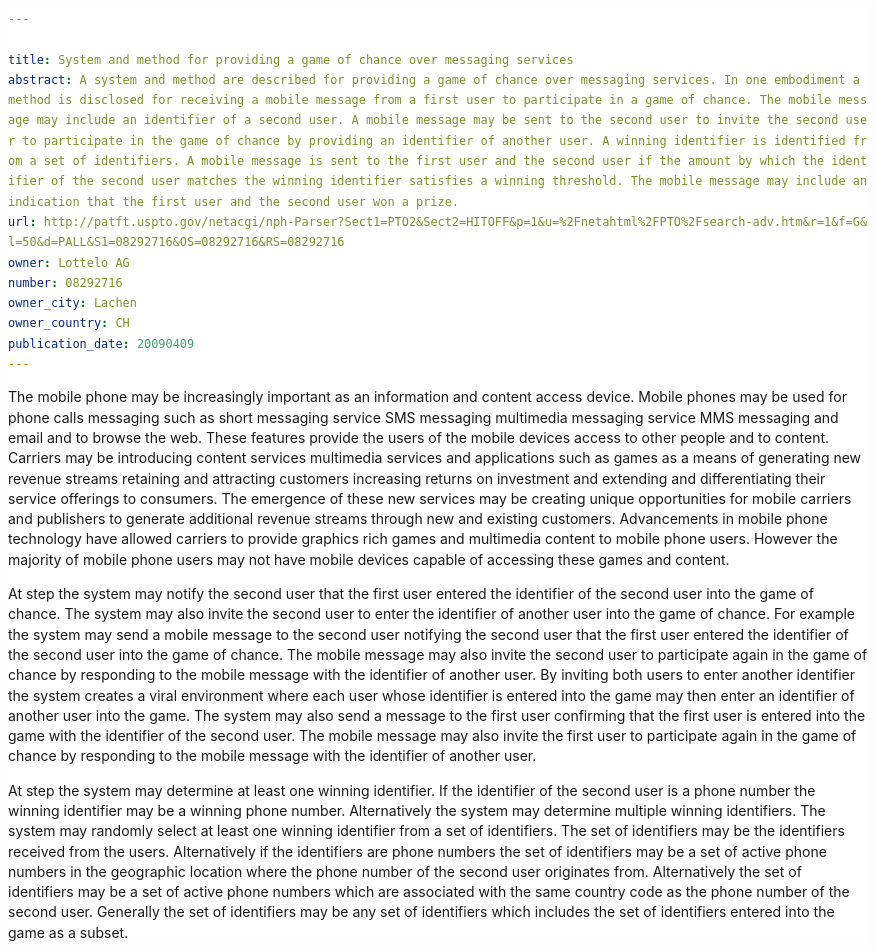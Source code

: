 ```yaml
---

title: System and method for providing a game of chance over messaging services
abstract: A system and method are described for providing a game of chance over messaging services. In one embodiment a method is disclosed for receiving a mobile message from a first user to participate in a game of chance. The mobile message may include an identifier of a second user. A mobile message may be sent to the second user to invite the second user to participate in the game of chance by providing an identifier of another user. A winning identifier is identified from a set of identifiers. A mobile message is sent to the first user and the second user if the amount by which the identifier of the second user matches the winning identifier satisfies a winning threshold. The mobile message may include an indication that the first user and the second user won a prize.
url: http://patft.uspto.gov/netacgi/nph-Parser?Sect1=PTO2&Sect2=HITOFF&p=1&u=%2Fnetahtml%2FPTO%2Fsearch-adv.htm&r=1&f=G&l=50&d=PALL&S1=08292716&OS=08292716&RS=08292716
owner: Lottelo AG
number: 08292716
owner_city: Lachen
owner_country: CH
publication_date: 20090409
---
```

The mobile phone may be increasingly important as an information and content access device. Mobile phones may be used for phone calls messaging such as short messaging service SMS messaging multimedia messaging service MMS messaging and email and to browse the web. These features provide the users of the mobile devices access to other people and to content. Carriers may be introducing content services multimedia services and applications such as games as a means of generating new revenue streams retaining and attracting customers increasing returns on investment and extending and differentiating their service offerings to consumers. The emergence of these new services may be creating unique opportunities for mobile carriers and publishers to generate additional revenue streams through new and existing customers. Advancements in mobile phone technology have allowed carriers to provide graphics rich games and multimedia content to mobile phone users. However the majority of mobile phone users may not have mobile devices capable of accessing these games and content.

At step the system may notify the second user that the first user entered the identifier of the second user into the game of chance. The system may also invite the second user to enter the identifier of another user into the game of chance. For example the system may send a mobile message to the second user notifying the second user that the first user entered the identifier of the second user into the game of chance. The mobile message may also invite the second user to participate again in the game of chance by responding to the mobile message with the identifier of another user. By inviting both users to enter another identifier the system creates a viral environment where each user whose identifier is entered into the game may then enter an identifier of another user into the game. The system may also send a message to the first user confirming that the first user is entered into the game with the identifier of the second user. The mobile message may also invite the first user to participate again in the game of chance by responding to the mobile message with the identifier of another user.

At step the system may determine at least one winning identifier. If the identifier of the second user is a phone number the winning identifier may be a winning phone number. Alternatively the system may determine multiple winning identifiers. The system may randomly select at least one winning identifier from a set of identifiers. The set of identifiers may be the identifiers received from the users. Alternatively if the identifiers are phone numbers the set of identifiers may be a set of active phone numbers in the geographic location where the phone number of the second user originates from. Alternatively the set of identifiers may be a set of active phone numbers which are associated with the same country code as the phone number of the second user. Generally the set of identifiers may be any set of identifiers which includes the set of identifiers entered into the game as a subset.
